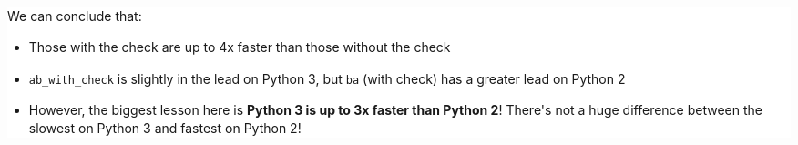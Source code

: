 We can conclude that:

* Those with the check are up to 4x faster than those without the check

* `ab_with_check` is slightly in the lead on Python 3, but `ba` (with check) has a greater lead on Python 2

* However, the biggest lesson here is **Python 3 is up to 3x faster than Python 2**! There's not a huge difference between the slowest on Python 3 and fastest on Python 2!
